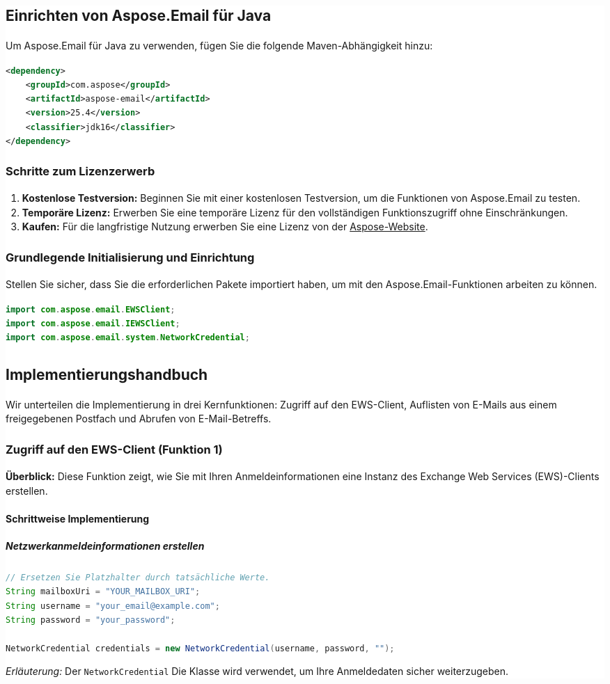 ## Einrichten von Aspose.Email für Java
Um Aspose.Email für Java zu verwenden, fügen Sie die folgende Maven-Abhängigkeit hinzu:

```xml
<dependency>
    <groupId>com.aspose</groupId>
    <artifactId>aspose-email</artifactId>
    <version>25.4</version>
    <classifier>jdk16</classifier>
</dependency>
```

### Schritte zum Lizenzerwerb
1. **Kostenlose Testversion:** Beginnen Sie mit einer kostenlosen Testversion, um die Funktionen von Aspose.Email zu testen.
2. **Temporäre Lizenz:** Erwerben Sie eine temporäre Lizenz für den vollständigen Funktionszugriff ohne Einschränkungen.
3. **Kaufen:** Für die langfristige Nutzung erwerben Sie eine Lizenz von der [Aspose-Website](https://purchase.aspose.com/buy).

### Grundlegende Initialisierung und Einrichtung
Stellen Sie sicher, dass Sie die erforderlichen Pakete importiert haben, um mit den Aspose.Email-Funktionen arbeiten zu können.

```java
import com.aspose.email.EWSClient;
import com.aspose.email.IEWSClient;
import com.aspose.email.system.NetworkCredential;
```

## Implementierungshandbuch
Wir unterteilen die Implementierung in drei Kernfunktionen: Zugriff auf den EWS-Client, Auflisten von E-Mails aus einem freigegebenen Postfach und Abrufen von E-Mail-Betreffs.

### Zugriff auf den EWS-Client (Funktion 1)
**Überblick:** Diese Funktion zeigt, wie Sie mit Ihren Anmeldeinformationen eine Instanz des Exchange Web Services (EWS)-Clients erstellen.

#### Schrittweise Implementierung
##### Netzwerkanmeldeinformationen erstellen
```java
// Ersetzen Sie Platzhalter durch tatsächliche Werte.
String mailboxUri = "YOUR_MAILBOX_URI";
String username = "your_email@example.com";
String password = "your_password";

NetworkCredential credentials = new NetworkCredential(username, password, "");
```
*Erläuterung:* Der `NetworkCredential` Die Klasse wird verwendet, um Ihre Anmeldedaten sicher weiterzugeben.
